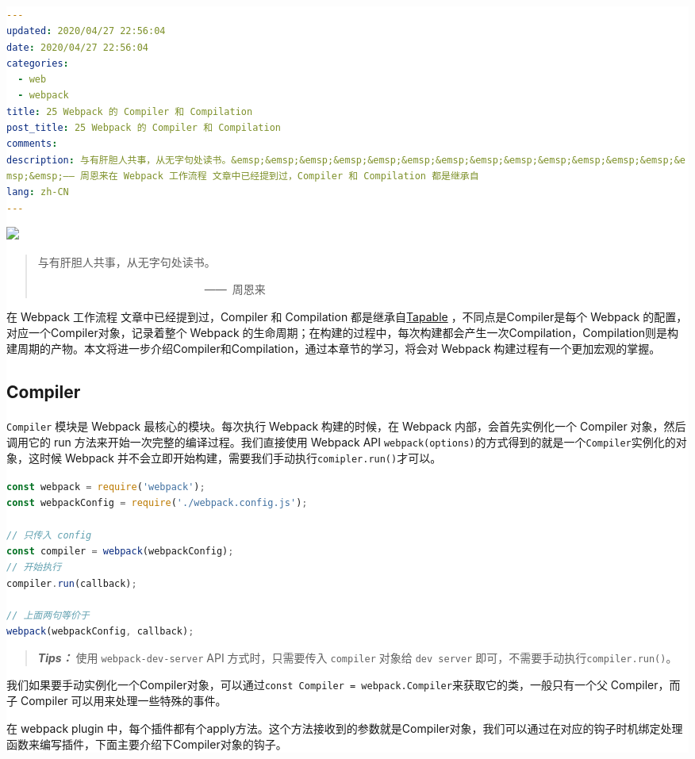 ```yaml
---
updated: 2020/04/27 22:56:04
date: 2020/04/27 22:56:04
categories: 
  - web
  - webpack
title: 25 Webpack 的 Compiler 和 Compilation
post_title: 25 Webpack 的 Compiler 和 Compilation
comments: 
description: 与有肝胆人共事，从无字句处读书。&emsp;&emsp;&emsp;&emsp;&emsp;&emsp;&emsp;&emsp;&emsp;&emsp;&emsp;&emsp;&emsp;&emsp;&emsp;—— 周恩来在 Webpack 工作流程 文章中已经提到过，Compiler 和 Compilation 都是继承自
lang: zh-CN
---
```


![](https://img.mukewang.com/5cd9645f000128e506400360.jpg)

> 与有肝胆人共事，从无字句处读书。
> 
> &emsp;&emsp;&emsp;&emsp;&emsp;&emsp;&emsp;&emsp;&emsp;&emsp;&emsp;&emsp;&emsp;&emsp;&emsp;—— 周恩来

在 Webpack 工作流程 文章中已经提到过，Compiler 和 Compilation 都是继承自[Tapable](https://github.com/webpack/tapable) ，不同点是Compiler是每个 Webpack 的配置，对应一个Compiler对象，记录着整个 Webpack 的生命周期；在构建的过程中，每次构建都会产生一次Compilation，Compilation则是构建周期的产物。本文将进一步介绍Compiler和Compilation，通过本章节的学习，将会对 Webpack 构建过程有一个更加宏观的掌握。

## Compiler

`Compiler` 模块是 Webpack 最核心的模块。每次执行 Webpack 构建的时候，在 Webpack 内部，会首先实例化一个 Compiler 对象，然后调用它的 run 方法来开始一次完整的编译过程。我们直接使用 Webpack API `webpack(options)`的方式得到的就是一个`Compiler`实例化的对象，这时候 Webpack 并不会立即开始构建，需要我们手动执行`comipler.run()`才可以。

```javascript
const webpack = require('webpack');
const webpackConfig = require('./webpack.config.js');

// 只传入 config
const compiler = webpack(webpackConfig);
// 开始执行
compiler.run(callback);

// 上面两句等价于
webpack(webpackConfig, callback);
```

> ***Tips：*** 使用 `webpack-dev-server` API 方式时，只需要传入 `compiler` 对象给 `dev server` 即可，不需要手动执行`compiler.run()`。

我们如果要手动实例化一个Compiler对象，可以通过`const Compiler = webpack.Compiler`来获取它的类，一般只有一个父 Compiler，而子 Compiler 可以用来处理一些特殊的事件。

在 webpack plugin 中，每个插件都有个apply方法。这个方法接收到的参数就是Compiler对象，我们可以通过在对应的钩子时机绑定处理函数来编写插件，下面主要介绍下Compiler对象的钩子。
